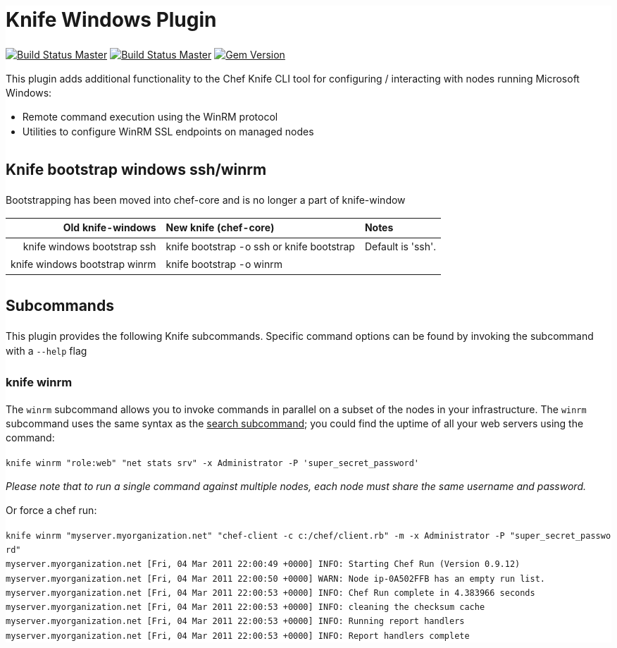 Knife Windows Plugin
====================
[![Build Status Master](https://travis-ci.org/chef/knife-windows.svg?branch=master)](https://travis-ci.org/chef/knife-windows)
[![Build Status Master](https://ci.appveyor.com/api/projects/status/github/chef/knife-windows?branch=master&svg=true&passingText=master%20-%20Ok&pendingText=master%20-%20Pending&failingText=master%20-%20Failing)](https://ci.appveyor.com/project/Chef/knife-windows/branch/master)
[![Gem Version](https://badge.fury.io/rb/knife-windows.svg)](https://badge.fury.io/rb/knife-windows)

This plugin adds additional functionality to the Chef Knife CLI tool for
configuring / interacting with nodes running Microsoft Windows:

* Remote command execution using the WinRM protocol
* Utilities to configure WinRM SSL endpoints on managed nodes

## **Knife bootstrap windows ssh/winrm**

Bootstrapping has been moved into chef-core and is no longer a part of knife-window

| Old knife-windows | New knife (chef-core) | Notes |
|-----:|:-----------|:-----------|
| knife windows bootstrap ssh |knife bootstrap -o ssh or knife bootstrap | Default is 'ssh'. | |
| knife windows bootstrap winrm | knife bootstrap -o winrm| | |


## Subcommands

This plugin provides the following Knife subcommands. Specific command options can be found by invoking the subcommand with a `--help` flag

### knife winrm

The `winrm` subcommand allows you to invoke commands in parallel on a subset of the nodes in your infrastructure. The `winrm` subcommand uses the same syntax as the [search subcommand](https://docs.chef.io/knife_search.html); you could find the uptime of all your web servers using the command:

    knife winrm "role:web" "net stats srv" -x Administrator -P 'super_secret_password'

_Please note that to run a single command against multiple nodes, each node must share the same username and password._

Or force a chef run:

    knife winrm "myserver.myorganization.net" "chef-client -c c:/chef/client.rb" -m -x Administrator -P "super_secret_password"
    myserver.myorganization.net [Fri, 04 Mar 2011 22:00:49 +0000] INFO: Starting Chef Run (Version 0.9.12)
    myserver.myorganization.net [Fri, 04 Mar 2011 22:00:50 +0000] WARN: Node ip-0A502FFB has an empty run list.
    myserver.myorganization.net [Fri, 04 Mar 2011 22:00:53 +0000] INFO: Chef Run complete in 4.383966 seconds
    myserver.myorganization.net [Fri, 04 Mar 2011 22:00:53 +0000] INFO: cleaning the checksum cache
    myserver.myorganization.net [Fri, 04 Mar 2011 22:00:53 +0000] INFO: Running report handlers
    myserver.myorganization.net [Fri, 04 Mar 2011 22:00:53 +0000] INFO: Report handlers complete
